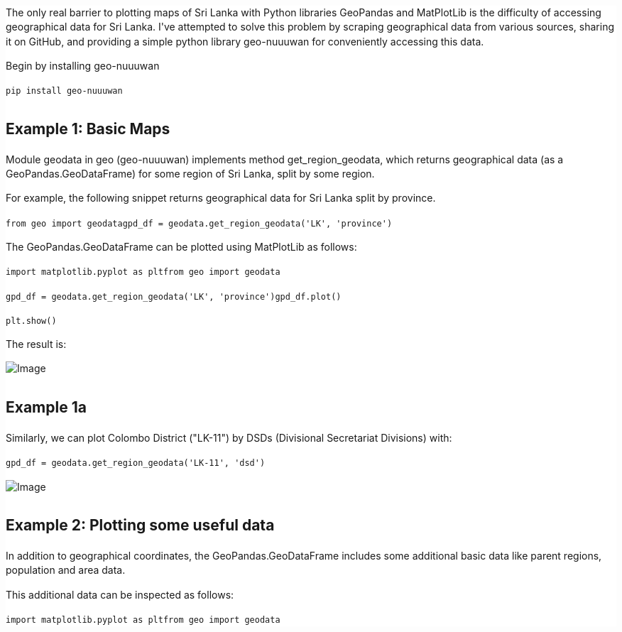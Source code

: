 The only real barrier to plotting maps of Sri Lanka with Python libraries GeoPandas and MatPlotLib is the difficulty of accessing geographical data for Sri Lanka. I've attempted to solve this problem by scraping geographical data from various sources, sharing it on GitHub, and providing a simple python library geo-nuuuwan for conveniently accessing this data.

Begin by installing geo-nuuuwan

```
pip install geo-nuuuwan
```

## Example 1: Basic Maps

Module geodata in geo (geo-nuuuwan) implements method get_region_geodata, which returns geographical data (as a GeoPandas.GeoDataFrame) for some region of Sri Lanka, split by some region.

For example, the following snippet returns geographical data for Sri Lanka split by province.

```
from geo import geodatagpd_df = geodata.get_region_geodata('LK', 'province')
```

The GeoPandas.GeoDataFrame can be plotted using MatPlotLib as follows:

```
import matplotlib.pyplot as pltfrom geo import geodata
```

```
gpd_df = geodata.get_region_geodata('LK', 'province')gpd_df.plot()
```

```
plt.show()
```

The result is:

![Image](https://cdn-images-1.medium.com/max/800/1*_-I6L4h0_f7L-b4e9-JKLQ.png)

## Example 1a

Similarly, we can plot Colombo District ("LK-11") by DSDs (Divisional Secretariat Divisions) with:

```
gpd_df = geodata.get_region_geodata('LK-11', 'dsd')
```

![Image](https://cdn-images-1.medium.com/max/800/1*4YMw52TMcWfn0tJO06wZYA.png)

## Example 2: Plotting some useful data

In addition to geographical coordinates, the GeoPandas.GeoDataFrame includes some additional basic data like parent regions, population and area data.

This additional data can be inspected as follows:

```
import matplotlib.pyplot as pltfrom geo import geodata
```
